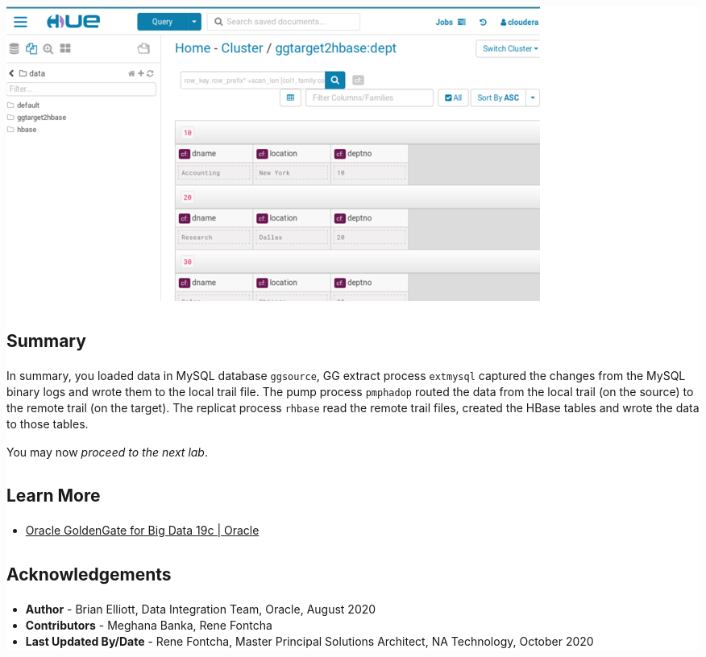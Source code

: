 
   ![](./images/d23.png " ")

## Summary
In summary, you loaded data in MySQL database `ggsource`, GG extract process `extmysql` captured the changes from the MySQL binary logs and wrote them to the local trail file. The pump process
`pmphadop` routed the data from the local trail (on the source) to the remote trail (on the target). The replicat process `rhbase` read the remote trail files, created the HBase tables and wrote the data to those tables.

You may now *proceed to the next lab*.

## Learn More

* [Oracle GoldenGate for Big Data 19c | Oracle](https://www.oracle.com/middleware/data-integration/goldengate/big-data/)

## Acknowledgements
* **Author** - Brian Elliott, Data Integration Team, Oracle, August 2020
* **Contributors** - Meghana Banka, Rene Fontcha
* **Last Updated By/Date** - Rene Fontcha, Master Principal Solutions Architect, NA Technology, October 2020
